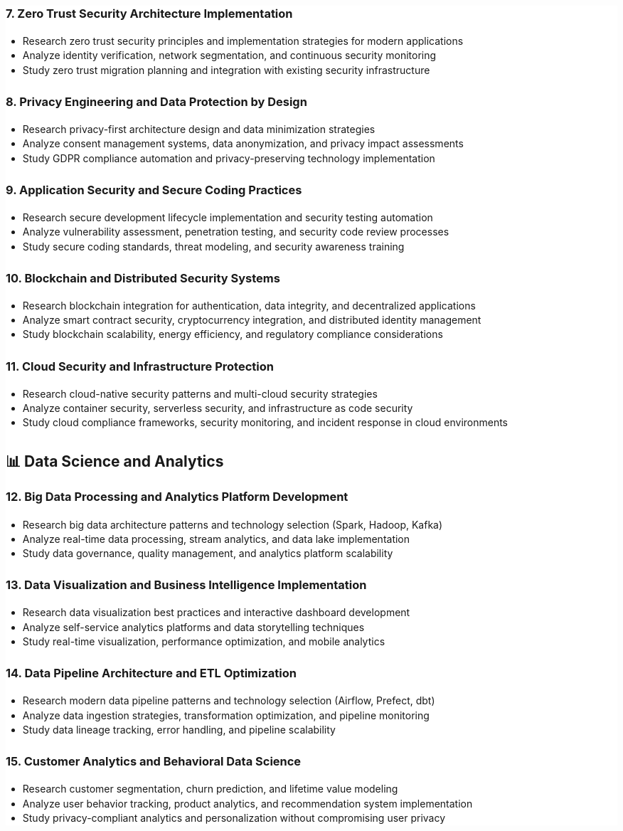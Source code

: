 ### 7. Zero Trust Security Architecture Implementation
- Research zero trust security principles and implementation strategies for modern applications
- Analyze identity verification, network segmentation, and continuous security monitoring
- Study zero trust migration planning and integration with existing security infrastructure

### 8. Privacy Engineering and Data Protection by Design
- Research privacy-first architecture design and data minimization strategies
- Analyze consent management systems, data anonymization, and privacy impact assessments
- Study GDPR compliance automation and privacy-preserving technology implementation

### 9. Application Security and Secure Coding Practices
- Research secure development lifecycle implementation and security testing automation
- Analyze vulnerability assessment, penetration testing, and security code review processes
- Study secure coding standards, threat modeling, and security awareness training

### 10. Blockchain and Distributed Security Systems
- Research blockchain integration for authentication, data integrity, and decentralized applications
- Analyze smart contract security, cryptocurrency integration, and distributed identity management
- Study blockchain scalability, energy efficiency, and regulatory compliance considerations

### 11. Cloud Security and Infrastructure Protection
- Research cloud-native security patterns and multi-cloud security strategies
- Analyze container security, serverless security, and infrastructure as code security
- Study cloud compliance frameworks, security monitoring, and incident response in cloud environments

## 📊 Data Science and Analytics

### 12. Big Data Processing and Analytics Platform Development
- Research big data architecture patterns and technology selection (Spark, Hadoop, Kafka)
- Analyze real-time data processing, stream analytics, and data lake implementation
- Study data governance, quality management, and analytics platform scalability

### 13. Data Visualization and Business Intelligence Implementation
- Research data visualization best practices and interactive dashboard development
- Analyze self-service analytics platforms and data storytelling techniques
- Study real-time visualization, performance optimization, and mobile analytics

### 14. Data Pipeline Architecture and ETL Optimization
- Research modern data pipeline patterns and technology selection (Airflow, Prefect, dbt)
- Analyze data ingestion strategies, transformation optimization, and pipeline monitoring
- Study data lineage tracking, error handling, and pipeline scalability

### 15. Customer Analytics and Behavioral Data Science
- Research customer segmentation, churn prediction, and lifetime value modeling
- Analyze user behavior tracking, product analytics, and recommendation system implementation
- Study privacy-compliant analytics and personalization without compromising user privacy
